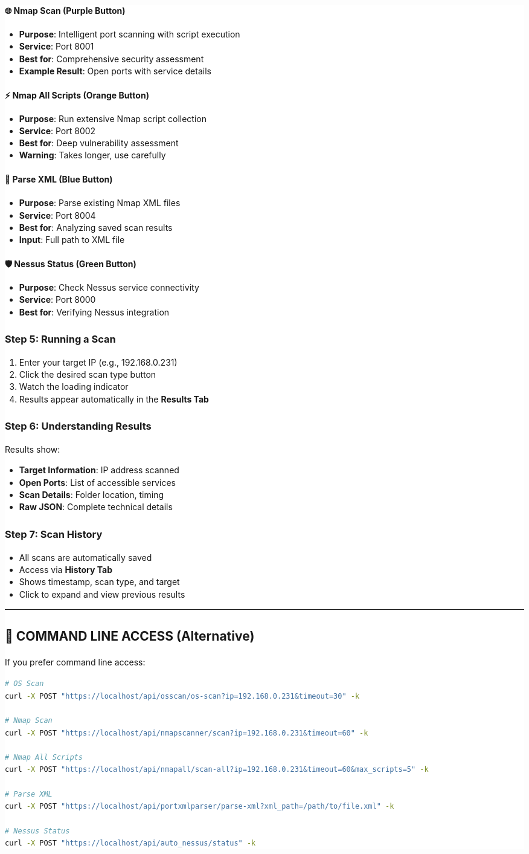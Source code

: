 #### 🌐 **Nmap Scan** (Purple Button)  
- **Purpose**: Intelligent port scanning with script execution
- **Service**: Port 8001
- **Best for**: Comprehensive security assessment
- **Example Result**: Open ports with service details

#### ⚡ **Nmap All Scripts** (Orange Button)
- **Purpose**: Run extensive Nmap script collection
- **Service**: Port 8002
- **Best for**: Deep vulnerability assessment
- **Warning**: Takes longer, use carefully

#### 📄 **Parse XML** (Blue Button)
- **Purpose**: Parse existing Nmap XML files
- **Service**: Port 8004
- **Best for**: Analyzing saved scan results
- **Input**: Full path to XML file

#### 🛡️ **Nessus Status** (Green Button)
- **Purpose**: Check Nessus service connectivity
- **Service**: Port 8000
- **Best for**: Verifying Nessus integration

### Step 5: Running a Scan
1. Enter your target IP (e.g., 192.168.0.231)
2. Click the desired scan type button
3. Watch the loading indicator
4. Results appear automatically in the **Results Tab**

### Step 6: Understanding Results
Results show:
- **Target Information**: IP address scanned
- **Open Ports**: List of accessible services
- **Scan Details**: Folder location, timing
- **Raw JSON**: Complete technical details

### Step 7: Scan History
- All scans are automatically saved
- Access via **History Tab**
- Shows timestamp, scan type, and target
- Click to expand and view previous results

---

## 🔧 COMMAND LINE ACCESS (Alternative)

If you prefer command line access:

```bash
# OS Scan
curl -X POST "https://localhost/api/osscan/os-scan?ip=192.168.0.231&timeout=30" -k

# Nmap Scan  
curl -X POST "https://localhost/api/nmapscanner/scan?ip=192.168.0.231&timeout=60" -k

# Nmap All Scripts
curl -X POST "https://localhost/api/nmapall/scan-all?ip=192.168.0.231&timeout=60&max_scripts=5" -k

# Parse XML
curl -X POST "https://localhost/api/portxmlparser/parse-xml?xml_path=/path/to/file.xml" -k

# Nessus Status
curl -X POST "https://localhost/api/auto_nessus/status" -k
```